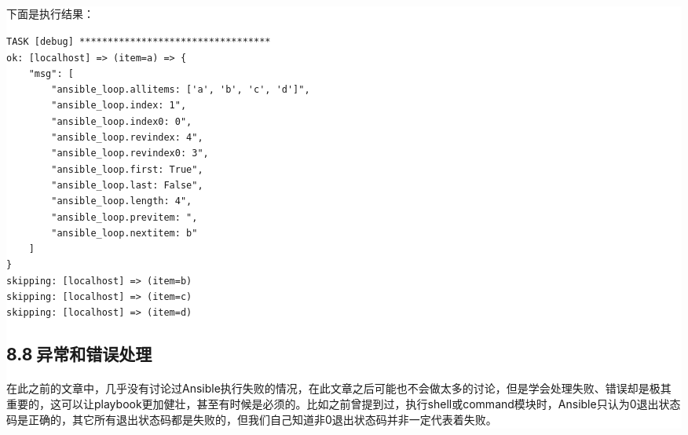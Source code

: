 下面是执行结果：
```
TASK [debug] **********************************
ok: [localhost] => (item=a) => {
    "msg": [
        "ansible_loop.allitems: ['a', 'b', 'c', 'd']",
        "ansible_loop.index: 1",
        "ansible_loop.index0: 0",
        "ansible_loop.revindex: 4",
        "ansible_loop.revindex0: 3",
        "ansible_loop.first: True",
        "ansible_loop.last: False",
        "ansible_loop.length: 4",
        "ansible_loop.previtem: ",
        "ansible_loop.nextitem: b"
    ]
}
skipping: [localhost] => (item=b)
skipping: [localhost] => (item=c)
skipping: [localhost] => (item=d)
```

## 8.8 异常和错误处理

在此之前的文章中，几乎没有讨论过Ansible执行失败的情况，在此文章之后可能也不会做太多的讨论，但是学会处理失败、错误却是极其重要的，这可以让playbook更加健壮，甚至有时候是必须的。比如之前曾提到过，执行shell或command模块时，Ansible只认为0退出状态码是正确的，其它所有退出状态码都是失败的，但我们自己知道非0退出状态码并非一定代表着失败。

